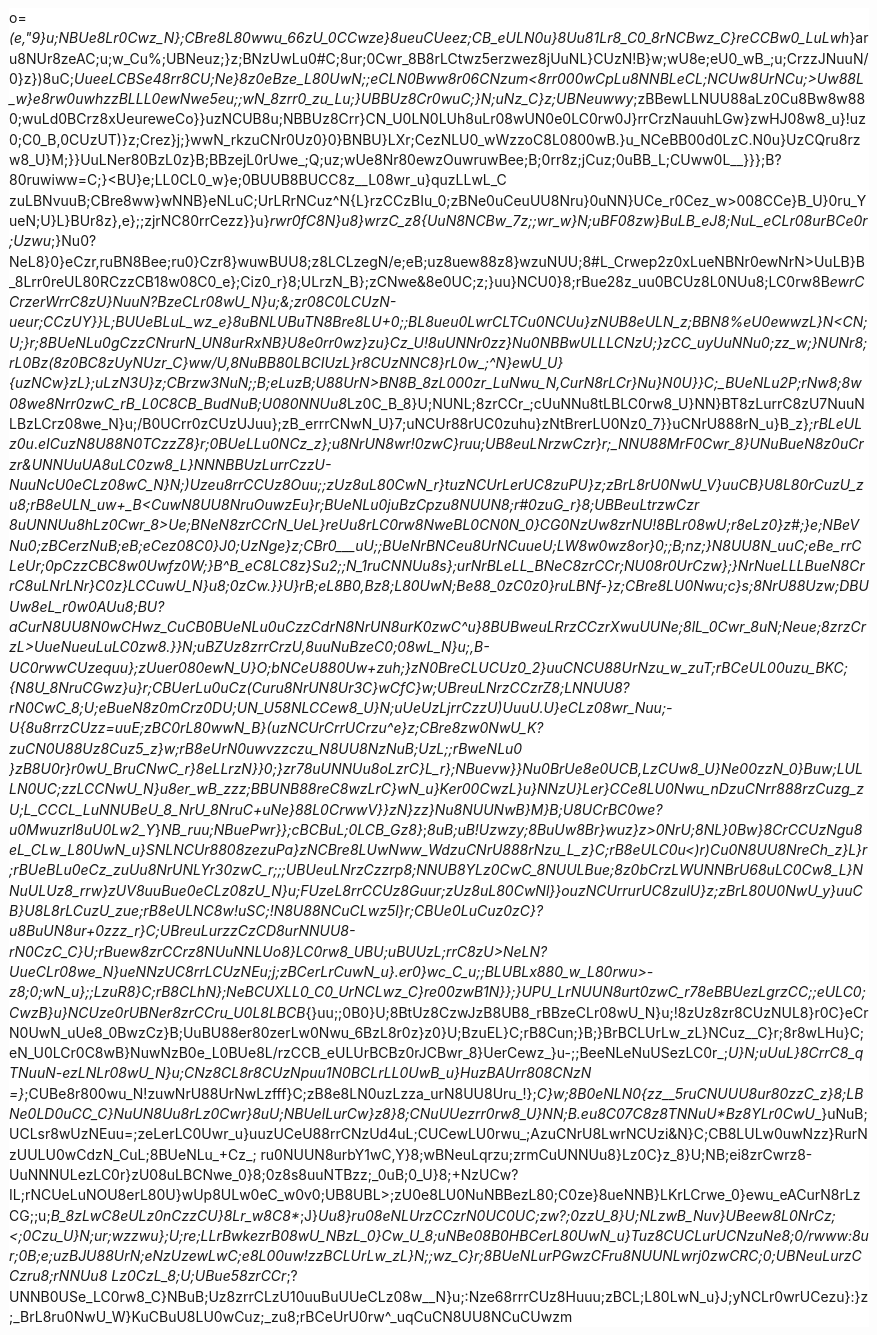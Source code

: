 o=_(e,"9}u;NBUe8Lr0Cwz_N};CBre8L80wwu_66zU_0CCwze}8ueuCUeez;CB_eULN0u}8Uu81Lr8_C0_8rNCBwz_C}reCCBw0_LuLwh_}aru8NUr8zeAC;u;w_Cu%;UBNeuz;}z;BNzUwLu0#C;8ur;0Cwr_8B8rLCtwz5erzwez8jUuNL}CUzN!B}w;wU8e;eU0_wB_;u;CrzzJNuuN/0}z})8uC;_UueeLCBSe48rr8CU;Ne}8z0eBze_L80UwN;;eCLN0Bww8r06CNzum<8rr000wCpLu8NNBLeCL;NCUw8UrNCu;>Uw88L_w}e8rw0uwhzzBLLL0ewNwe5eu;;wN_8zrr0_zu_Lu;}UBBUz8Cr0wuC;}N;uNz_C}z;UBNeuwwy_;zBBewLLNUU88aLz0Cu8Bw8w880;wuLd0BCrz8xUeureweCo}}uzNCUB8u;NBBUz8Crr}CN_U0LN0LUh8uLr08wUN0e0LC0rw0J}rrCrzNauuhLGw}zwHJ08w8_u}!uz0;C0_B,0CUzUT)}z;Crez}j;}wwN_rkzuCNr0Uz0}0}BNBU}LXr;CezNLU0_wWzzoC8L0800wB.}u_NCeBB00d0LzC.N0u}UzCQru8rzw8_U}M;}}UuLNer80BzL0z}B;BBzejL0rUwe_;Q;uz;wUe8Nr80ewzOuwruwBee;B;0rr8z;jCuz;0uBB_L;CUww0L__}}};B?80ruwiww=C;}<BU}e;LL0CL0_w}e;0BUUB8BUCC8z__L08wr_u}quzLLwL_C zuLBNvuuB;CBre8ww}wNNB}eNLuC;UrLRrNCuz^N{L}rzCCzBIu_0;zBNe0uCeuUU8Nru}0uNN}UCe_r0Cez_w>008CCe}B_U}0ru_YueN;U}L}BUr8z},e};;zjrNC80rrCezz}}u}_rwr0fC8N}u8}wrzC_z8{UuN8NCBw_7z;;wr_w}N;uBF08zw}BuLB_eJ8;NuL_eCLr08urBCe0r;Uzwu_;}Nu0?NeL8}0}eCzr,ruBN8Bee;ru0}Czr8}wuwBUU8;z8LCLzegN/e;eB;uz8uew88z8}wzuNUU;8#L_Crwep2z0xLueNBNr0ewNrN>UuLB}B_8Lrr0reUL80RCzzCB18w08C0_e};Ciz0_r}8;ULrzN_B};zCNwe&8e0UC;z;}uu}NCU0}8;rBue28z_uu0BCUz8L0NUu8;LC0rw8B*ewrCCrzerWrrC8zU}NuuN?BzeCLr08wU_N}u;&;zr08C0LCUzN-ueur;CCzUY}}L;BUUeBLuL_wz_e}8uBNLUBuTN8Bre8LU+0;;BL8ueu0LwrCLTCu0NCUu}zNUB8eULN_z;BBN8%eU0ewwzL}N<CN;U;}r;8BUeNLu0gCzzCNrurN_UN8urRxNB}U8e0rr0wz}_zu}Cz_U!8uUNNr0zz}Nu0NBBwULLLCNzU_;}zCC_uyUuNNu0;zz_w;}NUNr8;rL0Bz(8z0BC8zUyNUzr_C}ww/U,8NuBB80LBCIUzL}r8CUzNNC8}rL0w_;^N}ewU_U}{uzNCw}zL};uLzN3U}z;CBrzw3NuN;;B;eLuzB;U88UrN>BN8B_8zL000zr_LuNwu_N,CurN8rLCr}Nu}N0U}}C;_BUeNLu2P;rNw8;8w08we8Nrr0zwC_rB_L0C8CB_BudNuB;U080NNUu8*Lz0C_B_8}U;NUNL;8zrCCr_;cUuNNu8tLBLC0rw8_U}NN}BT8zLurrC8zU7NuuNLBzLCrz08we_N}u;/B0UCrr0zCUzUJuu};zB_errrCNwN_U}7;uNCUr88rUC0zuhu}zNtBrerLU0Nz0_7}}uCNrU888rN_u}B_z}_;rBLeULz0u_._eICuzN8U88N0TC*zzZ8}r;0BUeLLu0NCz_z};u8NrUN8wr!0zwC}ruu;UB8euLNrzwCzr}r;_NNU88MrF0Cwr_8}UNuBueN8z0uCrzr&UNNUuUA8uLC0zw8_L}NNNBBUzLurrCzzU-NuuNcU0eCLz08wC_N}N;)Uzeu8rrCCUz8Ouu;;zUz8uL80CwN_r}tuzNCUrLerUC8zuPU}z;zBrL8rU0NwU_V}uuCB}U8L80rCuzU_zu8;rB8eULN_uw+_B<CuwN8UU8NruOuwzEu}r;_BUeNLu0juBzCpzu8NUUN8;r#0zuG_r}8;UBBeuLtrzwCzr 8uUNNUu8hLz0Cwr_8>Ue;BNeN8zrCCrN_UeL}reUu8rLC0rw8NweBL0CN0N_0}CG0NzUw8zrNU!8BLr08wU;r8eLz0}z#_;}e;NBeVNu0;zBCerzNuB;eB;eCez08C0*}J0;UzNge}z;CBr0___uU;;BUeNrBNCeu8UrNCuueU;LW8w0wz8or}0;;B;nz;}N8UU8N_uuC;_eBe_rrCLeUr;0pCzzCBC8w0Uwfz0W;}_B^B_eC8LC8z}Su2_;;N_1ruCNNUu8s};urNrBLeLL_BNeC8zrCCr;NU08r0UrCzw};}_NrNueLLLBueN8CrrC8uLNrLNr}C0z}LCCuwU_N}u8;0zCw.}}U}rB;eL8B0,Bz8;L80UwN;Be88_0zC0z0}ruLBNf-}z;CBre8LU0Nwu;c}s;8NrU88Uzw;DBUUw8eL_r0w0AUu8;BU?aCurN8UU8N0wCHwz_CuCB0BUeNLu0uCzzCdrN8NrUN8urK0zwC^u}8BUBweuLRrzCCzrXwuUUNe;8lL_0Cwr_8uN;Neue;8zrzCrzL>UueNueuLuLC0zw8.}}N;uBZUz8zrrCrzU,8uuNuBzeC0;08wL_N}u;,B-UC0rwwCUzequu};zUuer080ewN_U}O;bNCeU880Uw+zuh;}zN0BreCLUCUz0_2}uuCNCU88UrNzu_w_zuT;rBCeUL00uzu_BKC;{N8U_8NruCGwz}u}r;CBUerLu0uCz(Curu8NrUN8Ur3C}wCfC}w;UBreuLNrzCCzrZ8;LNNUU8?rN0CwC_8;U;eBueN8z0mCrz0DU;UN_U58NLCCew8_U}N;uUeUzLjrrCzzU)UuuU.U}eCLz08wr_Nuu;-U{8u8rrzCUzz=uuE;zBC0rL80wwN_B}(uzNCUrCrrUCrzu^e}z;CBre8zw0NwU_K?zuCN0U88Uz8Cuz5_z}w;rB8eUrN0uwvzzczu_N8UU8NzNuB;_UzL;;rBweNLu0 }zB8U0r}r0wU_BruCNwC_r}8eLLrzN_}}0;}zr78uUNNUu8oLzrC}L_r}_;NBuevw}}Nu0BrUe8e0UCB_,LzCUw8_U}Ne00zzN_0}Buw;LULLN0UC;zzLCCNwU_N}u8er_wB_zzz;BBUNB88reC8wzLrC}wN_u}Ker00CwzL}u}NNzU}Ler}CCe8LU0Nwu_nDzuCNrr888rzCuzg_zU;L_CCCL_LuNNUBeU_8_NrU_8NruC+uNe}88L0CrwwV}}zN}zz}Nu8NUUNwB}M}_B;U8UCrBC0we?u0Mwuzrl8uU0Lw2_Y__}_NB_ruu;NBuePwr}};cBCBuL;0LCB_Gz8}_;__8uB;uB!Uzwzy_;8BuUw8Br}wuz}_z>0NrU;8NL}0Bw}8CrCCUzNgu8eL_CLw_L80UwN_u}SNLNCUr8808zezuPa}zNCBre8LUwNww_WdzuCNrU888rNzu_L_z}C;rB8eULC0u_<)r)Cu0N8UU8NreCh_z}L}r;rBUeBLu0eCz_zuUu8NrUNLYr30zwC_r;;;UBUeuLNrzCzzrp8;_NNUB8YLz0CwC_8NUULBue;8z0bCrzLWUNNBrU68uLC0Cw8_L}NNuULUz8_rrw}zUV8uuBue0eCLz08zU_N}u;FUzeL8rrCCUz8Guur;zUz8uL80CwNl}}ouzNCUrrurUC8zulU}z;zBrL80U0NwU_y}uuCB}U8L8rLCuzU_zue;rB8eULNC8w!_uSC;!N8U88NCuCLwz5l}r;CBUe0LuCuz0zC}?u8BuUN8ur+0zzz_r}C;UBreuLurzzCzCD8urNNUU8-rN0CzC_C}U;rBuew8zrCCrz8NUuNNLUo8}LC0rw8_UBU;uBUUzL;rrC8zU>NeLN?UueCLr08we_N}ueNNzUC8rrLCUzNEu;j;zBCerLrCuwN_u}.er0}wc_C_u;;BLUBLx880_w_L80rwu_>-z8;0;wN_u};;LzuR8}C;rB8CLhN};NeBCUXLL0_C0_UrNCLwz_C}re00zwB1N}};}UPU_LrNUUN8urt0zwC_r78eBBUezLgrzCC;;eULC0;CwzB_}u}NCUze0rUBNer8zrCCru_U0L8LBCB_{}uu;;0B0}U;8BtUz8CzwJzB8UB8_rBBzeCLr08wU_N}u;!8zUz8zr8CUzNUL8}r0C}eCrN0UwN_uUe8_0BwzCz}B;UuBU88er80zerLw0Nwu_6BzL8r0z}z0}U;BzuEL}C;rB8Cun;}B;}BrBCLUrLw_zL}NCuz__C}r;8r8wLHu}C;eN_U0LCr0C8wB}NuwNzB0e_L0BUe8L/rzCCB_eULUrBCBz0rJCBwr_8}UerCewz_}u-;;BeeNLeNuUSezLC0r_;_U}N;uUuL}8CrrC8_qTNuuN-ezLNLr08wU_N}u;CNz8CL8r8CUzNpuu1N0BCLrLL0UwB_u}HuzBAUrr808CNzN =}_;CUBe8r800wu_N!zuwNrU88UrNwLzfff}C;zB8e8LN0uzLzza_urN8UU8Uru_!};_C}w;8B0eNLN0{zz__5ruCNUUU8ur80zzC_z}8;LBNe0LD0uCC_C}NuUN8Uu8rLz0Cwr}8uU;NBUelLurCw}z8}8;CNuUUezrr0rw8_U}NN;B.eu8C07C8z8TNNuU*Bz8YLr0CwU__}uNuB;UCLsr8wUzNEuu=;zeLerLC0Uwr_u}uuzUCeU88rrCNzUd4uL;CUCewLU0rwu_;AzuCNrU8LwrNCUzi&N}C;CB8LULw0uwNzz}RurNzUULU0wCdzN_CuL;8BUeNLu_+Cz_; ru0NUUN8urbY1wC,Y}8;wBNeuLqrzu;zrmCuUNNUu8}Lz0C}z_8}U;NB;ei8zrCwrz8-UuNNNULezLC0r}zU08uLBCNwe_0}8;0z8s8uuNTBzz;_0uB;0_U}8;+NzUCw?IL;rNCUeLuNOU8erL80U}wUp8ULw0eC_w0v0;UB8UBL>;zU0e8LU0NuNBBezL80;C0ze}8ueNNB}LKrLCrwe_0}ewu_eACurN8rLzCG;;u;_B_8zLwC8eULz0nCzzCU}8Lr_w8C8*_;J}_Uu8}ru08eNLUrzCCzrN0UC0UC;zw?;0zzU_8}U;NLzwB_Nuv}UBeew8L0NrCz;<;0Czu_U}N;ur;wzzwu};U;re;LLrBwkezrB08wU_NBzL_0}Cw_U_8;uNBe08B0HBCerL80UwN_u}Tuz8CUCLurUCNzuNe8;0/rwww:8ur;0B;e;uzBJU88UrN;eNzUzewLwC;e8L00uw!zzBCLUrLw_zL}N;;wz_C}r;8BUeNLurPGwzCFru8NUUNLwrj0zwCRC;0;UBNeuLurzCCzru8;rNNUu8 Lz0CzL_8;U;UBue58zrCCr_;?UNNB0USe_LC0rw8_C}NBuB;Uz8zrrCLzU10uuBuUUeCLz08w__N}u;:Nze68rrrCUz8Huuu;zBCL;L80LwN_u}J;yNCLr0wrUCezu}:}z;_BrL8ru0NwU_W}KuCBuU8LU0wCuz;_zu8;rBCeUrU0rw^_uqCuCN8UU8NCuCUwzm